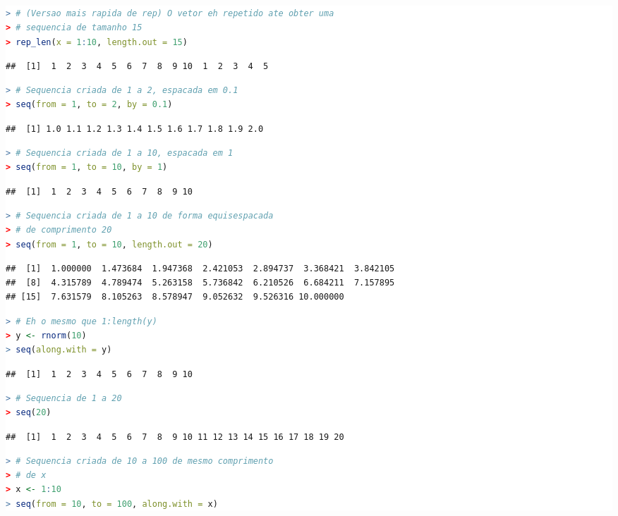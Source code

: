 ```r
> # (Versao mais rapida de rep) O vetor eh repetido ate obter uma
> # sequencia de tamanho 15
> rep_len(x = 1:10, length.out = 15)
```

```
##  [1]  1  2  3  4  5  6  7  8  9 10  1  2  3  4  5
```


```r
> # Sequencia criada de 1 a 2, espacada em 0.1
> seq(from = 1, to = 2, by = 0.1)
```

```
##  [1] 1.0 1.1 1.2 1.3 1.4 1.5 1.6 1.7 1.8 1.9 2.0
```

```r
> # Sequencia criada de 1 a 10, espacada em 1
> seq(from = 1, to = 10, by = 1)
```

```
##  [1]  1  2  3  4  5  6  7  8  9 10
```

```r
> # Sequencia criada de 1 a 10 de forma equisespacada
> # de comprimento 20
> seq(from = 1, to = 10, length.out = 20)
```

```
##  [1]  1.000000  1.473684  1.947368  2.421053  2.894737  3.368421  3.842105
##  [8]  4.315789  4.789474  5.263158  5.736842  6.210526  6.684211  7.157895
## [15]  7.631579  8.105263  8.578947  9.052632  9.526316 10.000000
```

```r
> # Eh o mesmo que 1:length(y)
> y <- rnorm(10)
> seq(along.with = y)
```

```
##  [1]  1  2  3  4  5  6  7  8  9 10
```

```r
> # Sequencia de 1 a 20
> seq(20)
```

```
##  [1]  1  2  3  4  5  6  7  8  9 10 11 12 13 14 15 16 17 18 19 20
```

```r
> # Sequencia criada de 10 a 100 de mesmo comprimento
> # de x
> x <- 1:10
> seq(from = 10, to = 100, along.with = x)
```
